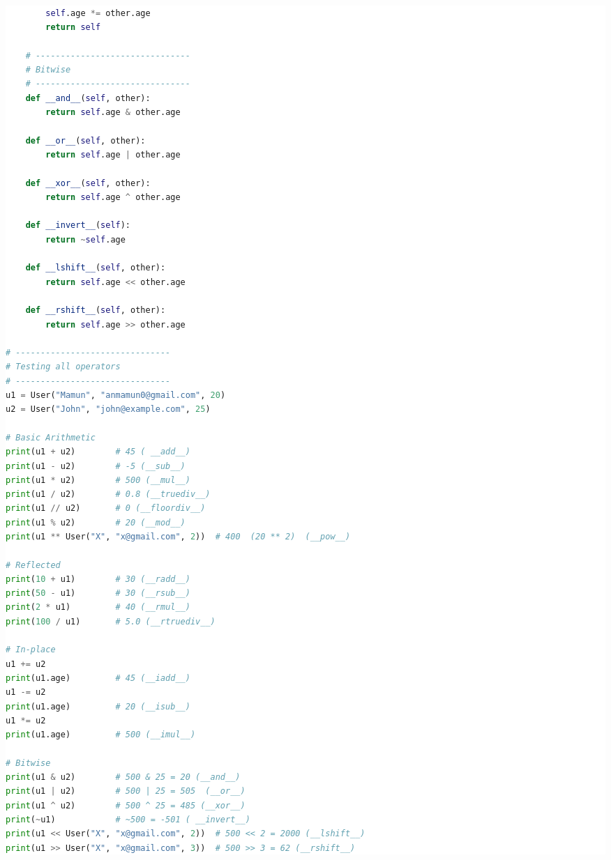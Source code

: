 ```py
        self.age *= other.age
        return self
    
    # -------------------------------
    # Bitwise
    # -------------------------------
    def __and__(self, other):
        return self.age & other.age

    def __or__(self, other):
        return self.age | other.age

    def __xor__(self, other):
        return self.age ^ other.age

    def __invert__(self):
        return ~self.age

    def __lshift__(self, other):
        return self.age << other.age

    def __rshift__(self, other):
        return self.age >> other.age
 
# -------------------------------
# Testing all operators
# -------------------------------
u1 = User("Mamun", "anmamun0@gmail.com", 20)
u2 = User("John", "john@example.com", 25)

# Basic Arithmetic
print(u1 + u2)        # 45 ( __add__)
print(u1 - u2)        # -5 (__sub__)
print(u1 * u2)        # 500 (__mul__)
print(u1 / u2)        # 0.8 (__truediv__)
print(u1 // u2)       # 0 (__floordiv__)
print(u1 % u2)        # 20 (__mod__)
print(u1 ** User("X", "x@gmail.com", 2))  # 400  (20 ** 2)  (__pow__)

# Reflected
print(10 + u1)        # 30 (__radd__)
print(50 - u1)        # 30 (__rsub__)
print(2 * u1)         # 40 (__rmul__)
print(100 / u1)       # 5.0 (__rtruediv__)

# In-place
u1 += u2
print(u1.age)         # 45 (__iadd__)
u1 -= u2
print(u1.age)         # 20 (__isub__)
u1 *= u2
print(u1.age)         # 500 (__imul__)

# Bitwise
print(u1 & u2)        # 500 & 25 = 20 (__and__)
print(u1 | u2)        # 500 | 25 = 505  (__or__)
print(u1 ^ u2)        # 500 ^ 25 = 485 (__xor__)
print(~u1)            # ~500 = -501 ( __invert__)
print(u1 << User("X", "x@gmail.com", 2))  # 500 << 2 = 2000 (__lshift__)
print(u1 >> User("X", "x@gmail.com", 3))  # 500 >> 3 = 62 (__rshift__)

```
